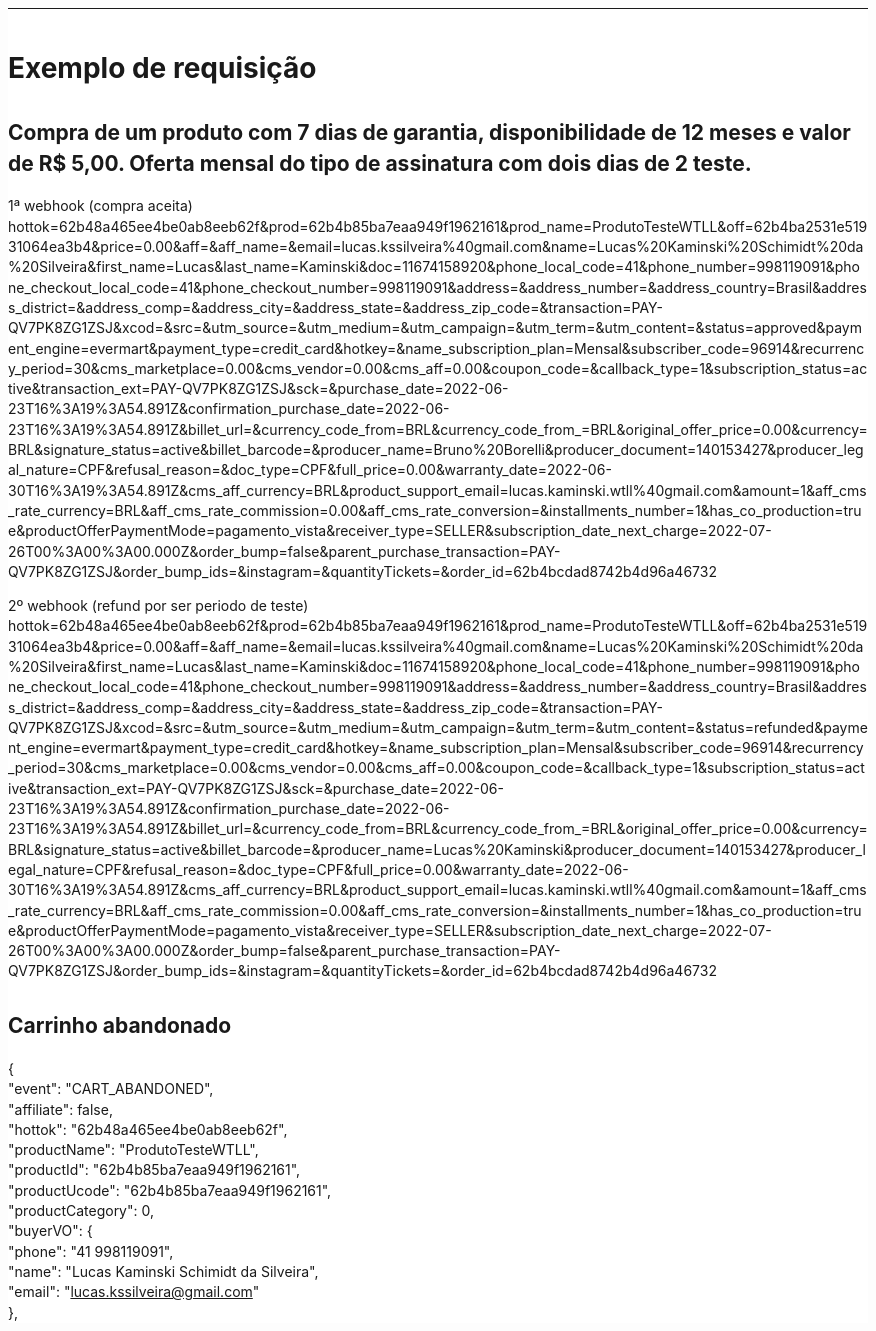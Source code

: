 
---

# Exemplo de requisição
## Compra de um produto com 7 dias de garantia, disponibilidade de 12 meses e valor de R$ 5,00. Oferta mensal do tipo de assinatura com dois dias de 2 teste.

1ª webhook (compra aceita) <br/>
hottok=62b48a465ee4be0ab8eeb62f&prod=62b4b85ba7eaa949f1962161&prod_name=ProdutoTesteWTLL&off=62b4ba2531e51931064ea3b4&price=0.00&aff=&aff_name=&email=lucas.kssilveira%40gmail.com&name=Lucas%20Kaminski%20Schimidt%20da%20Silveira&first_name=Lucas&last_name=Kaminski&doc=11674158920&phone_local_code=41&phone_number=998119091&phone_checkout_local_code=41&phone_checkout_number=998119091&address=&address_number=&address_country=Brasil&address_district=&address_comp=&address_city=&address_state=&address_zip_code=&transaction=PAY-QV7PK8ZG1ZSJ&xcod=&src=&utm_source=&utm_medium=&utm_campaign=&utm_term=&utm_content=&status=approved&payment_engine=evermart&payment_type=credit_card&hotkey=&name_subscription_plan=Mensal&subscriber_code=96914&recurrency_period=30&cms_marketplace=0.00&cms_vendor=0.00&cms_aff=0.00&coupon_code=&callback_type=1&subscription_status=active&transaction_ext=PAY-QV7PK8ZG1ZSJ&sck=&purchase_date=2022-06-23T16%3A19%3A54.891Z&confirmation_purchase_date=2022-06-23T16%3A19%3A54.891Z&billet_url=&currency_code_from=BRL&currency_code_from_=BRL&original_offer_price=0.00&currency=BRL&signature_status=active&billet_barcode=&producer_name=Bruno%20Borelli&producer_document=140153427&producer_legal_nature=CPF&refusal_reason=&doc_type=CPF&full_price=0.00&warranty_date=2022-06-30T16%3A19%3A54.891Z&cms_aff_currency=BRL&product_support_email=lucas.kaminski.wtll%40gmail.com&amount=1&aff_cms_rate_currency=BRL&aff_cms_rate_commission=0.00&aff_cms_rate_conversion=&installments_number=1&has_co_production=true&productOfferPaymentMode=pagamento_vista&receiver_type=SELLER&subscription_date_next_charge=2022-07-26T00%3A00%3A00.000Z&order_bump=false&parent_purchase_transaction=PAY-QV7PK8ZG1ZSJ&order_bump_ids=&instagram=&quantityTickets=&order_id=62b4bcdad8742b4d96a46732

2º webhook (refund por ser periodo de teste) <br/>
hottok=62b48a465ee4be0ab8eeb62f&prod=62b4b85ba7eaa949f1962161&prod_name=ProdutoTesteWTLL&off=62b4ba2531e51931064ea3b4&price=0.00&aff=&aff_name=&email=lucas.kssilveira%40gmail.com&name=Lucas%20Kaminski%20Schimidt%20da%20Silveira&first_name=Lucas&last_name=Kaminski&doc=11674158920&phone_local_code=41&phone_number=998119091&phone_checkout_local_code=41&phone_checkout_number=998119091&address=&address_number=&address_country=Brasil&address_district=&address_comp=&address_city=&address_state=&address_zip_code=&transaction=PAY-QV7PK8ZG1ZSJ&xcod=&src=&utm_source=&utm_medium=&utm_campaign=&utm_term=&utm_content=&status=refunded&payment_engine=evermart&payment_type=credit_card&hotkey=&name_subscription_plan=Mensal&subscriber_code=96914&recurrency_period=30&cms_marketplace=0.00&cms_vendor=0.00&cms_aff=0.00&coupon_code=&callback_type=1&subscription_status=active&transaction_ext=PAY-QV7PK8ZG1ZSJ&sck=&purchase_date=2022-06-23T16%3A19%3A54.891Z&confirmation_purchase_date=2022-06-23T16%3A19%3A54.891Z&billet_url=&currency_code_from=BRL&currency_code_from_=BRL&original_offer_price=0.00&currency=BRL&signature_status=active&billet_barcode=&producer_name=Lucas%20Kaminski&producer_document=140153427&producer_legal_nature=CPF&refusal_reason=&doc_type=CPF&full_price=0.00&warranty_date=2022-06-30T16%3A19%3A54.891Z&cms_aff_currency=BRL&product_support_email=lucas.kaminski.wtll%40gmail.com&amount=1&aff_cms_rate_currency=BRL&aff_cms_rate_commission=0.00&aff_cms_rate_conversion=&installments_number=1&has_co_production=true&productOfferPaymentMode=pagamento_vista&receiver_type=SELLER&subscription_date_next_charge=2022-07-26T00%3A00%3A00.000Z&order_bump=false&parent_purchase_transaction=PAY-QV7PK8ZG1ZSJ&order_bump_ids=&instagram=&quantityTickets=&order_id=62b4bcdad8742b4d96a46732

## Carrinho abandonado
{ <br/>
  "event": "CART_ABANDONED", <br/>
  "affiliate": false, <br/>
  "hottok": "62b48a465ee4be0ab8eeb62f", <br/>
  "productName": "ProdutoTesteWTLL", <br/>
  "productId": "62b4b85ba7eaa949f1962161", <br/>
  "productUcode": "62b4b85ba7eaa949f1962161", <br/>
  "productCategory": 0, <br/>
  "buyerVO": { <br/>
    "phone": "41 998119091", <br/>
    "name": "Lucas Kaminski Schimidt da Silveira", <br/>
    "email": "lucas.kssilveira@gmail.com" <br/>
  }, <br/>
